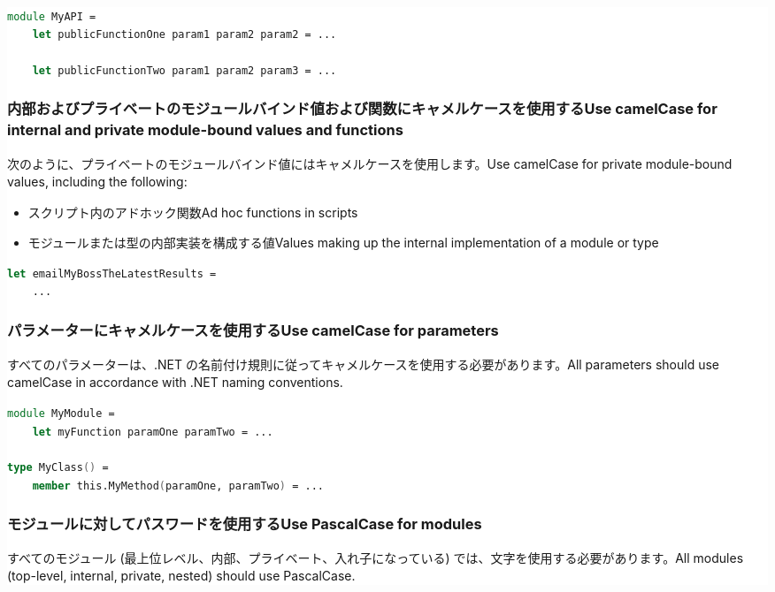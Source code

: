 ```fsharp
module MyAPI =
    let publicFunctionOne param1 param2 param2 = ...

    let publicFunctionTwo param1 param2 param3 = ...
```

### <a name="use-camelcase-for-internal-and-private-module-bound-values-and-functions"></a><span data-ttu-id="25d19-175">内部およびプライベートのモジュールバインド値および関数にキャメルケースを使用する</span><span class="sxs-lookup"><span data-stu-id="25d19-175">Use camelCase for internal and private module-bound values and functions</span></span>

<span data-ttu-id="25d19-176">次のように、プライベートのモジュールバインド値にはキャメルケースを使用します。</span><span class="sxs-lookup"><span data-stu-id="25d19-176">Use camelCase for private module-bound values, including the following:</span></span>

* <span data-ttu-id="25d19-177">スクリプト内のアドホック関数</span><span class="sxs-lookup"><span data-stu-id="25d19-177">Ad hoc functions in scripts</span></span>

* <span data-ttu-id="25d19-178">モジュールまたは型の内部実装を構成する値</span><span class="sxs-lookup"><span data-stu-id="25d19-178">Values making up the internal implementation of a module or type</span></span>

```fsharp
let emailMyBossTheLatestResults =
    ...
```

### <a name="use-camelcase-for-parameters"></a><span data-ttu-id="25d19-179">パラメーターにキャメルケースを使用する</span><span class="sxs-lookup"><span data-stu-id="25d19-179">Use camelCase for parameters</span></span>

<span data-ttu-id="25d19-180">すべてのパラメーターは、.NET の名前付け規則に従ってキャメルケースを使用する必要があります。</span><span class="sxs-lookup"><span data-stu-id="25d19-180">All parameters should use camelCase in accordance with .NET naming conventions.</span></span>

```fsharp
module MyModule =
    let myFunction paramOne paramTwo = ...

type MyClass() =
    member this.MyMethod(paramOne, paramTwo) = ...
```

### <a name="use-pascalcase-for-modules"></a><span data-ttu-id="25d19-181">モジュールに対してパスワードを使用する</span><span class="sxs-lookup"><span data-stu-id="25d19-181">Use PascalCase for modules</span></span>

<span data-ttu-id="25d19-182">すべてのモジュール (最上位レベル、内部、プライベート、入れ子になっている) では、文字を使用する必要があります。</span><span class="sxs-lookup"><span data-stu-id="25d19-182">All modules (top-level, internal, private, nested) should use PascalCase.</span></span>
